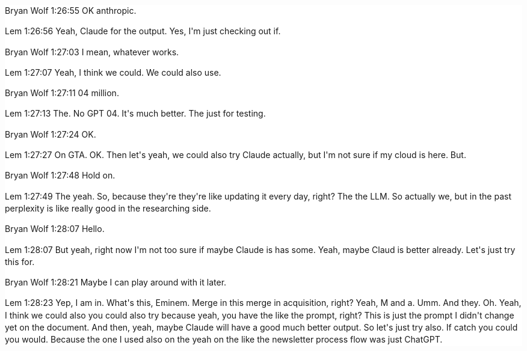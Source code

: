 Bryan Wolf   1:26:55
OK anthropic.

Lem   1:26:56
Yeah, Claude for the output.
Yes, I'm just checking out if.

Bryan Wolf   1:27:03
I mean, whatever works.

Lem   1:27:07
Yeah, I think we could.
We could also use.

Bryan Wolf   1:27:11
04 million.

Lem   1:27:13
The.
No GPT 04.
It's much better.
The just for testing.

Bryan Wolf   1:27:24
OK.

Lem   1:27:27
On GTA.
OK.
Then let's yeah, we could also try Claude actually, but I'm not sure if my cloud is here.
But.

Bryan Wolf   1:27:48
Hold on.

Lem   1:27:49
The yeah. So, because they're they're like updating it every day, right?
The the LLM.
So actually we, but in the past perplexity is like really good in the researching side.

Bryan Wolf   1:28:07
Hello.

Lem   1:28:07
But yeah, right now I'm not too sure if maybe Claude is has some.
Yeah, maybe Claud is better already.
Let's just try this for.

Bryan Wolf   1:28:21
Maybe I can play around with it later.

Lem   1:28:23
Yep, I am in. What's this, Eminem.
Merge in this merge in acquisition, right? Yeah, M and a.
Umm.
And they.
Oh.
Yeah, I think we could also you could also try because yeah, you have the like the prompt, right?
This is just the prompt I didn't change yet on the document.
And then, yeah, maybe Claude will have a good much better output.
So let's just try also.
If catch you could you would.
Because the one I used also on the yeah on the like the newsletter process flow was just ChatGPT.
